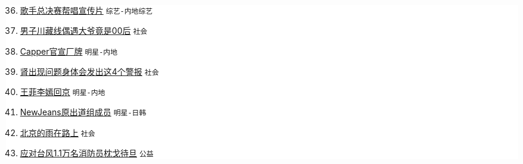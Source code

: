 36. [歌手总决赛帮唱宣传片](https://m.weibo.cn/search?containerid=100103type%3D1%26t%3D10%26q%3D%23%E6%AD%8C%E6%89%8B%E6%80%BB%E5%86%B3%E8%B5%9B%E5%B8%AE%E5%94%B1%E5%AE%A3%E4%BC%A0%E7%89%87%23&stream_entry_id=31&isnewpage=1&extparam=seat%3D1%26flag%3D1%26realpos%3D34%26band_rank%3D34%26pos%3D34%26stream_entry_id%3D31%26lcate%3D5001%26filter_type%3Drealtimehot%26dgr%3D0%26c_type%3D31%26cate%3D5001%26q%3D%2523%25E6%25AD%258C%25E6%2589%258B%25E6%2580%25BB%25E5%2586%25B3%25E8%25B5%259B%25E5%25B8%25AE%25E5%2594%25B1%25E5%25AE%25A3%25E4%25BC%25A0%25E7%2589%2587%2523%26display_time%3D1721824782%26pre_seqid%3D1721824782926014507212) `综艺-内地综艺` 

37. [男子川藏线偶遇大爷竟是00后](https://m.weibo.cn/search?containerid=100103type%3D1%26t%3D10%26q%3D%23%E7%94%B7%E5%AD%90%E5%B7%9D%E8%97%8F%E7%BA%BF%E5%81%B6%E9%81%87%E5%A4%A7%E7%88%B7%E7%AB%9F%E6%98%AF00%E5%90%8E%23&stream_entry_id=31&isnewpage=1&extparam=seat%3D1%26flag%3D1%26realpos%3D35%26band_rank%3D35%26pos%3D35%26stream_entry_id%3D31%26lcate%3D5001%26filter_type%3Drealtimehot%26dgr%3D0%26c_type%3D31%26cate%3D5001%26q%3D%2523%25E7%2594%25B7%25E5%25AD%2590%25E5%25B7%259D%25E8%2597%258F%25E7%25BA%25BF%25E5%2581%25B6%25E9%2581%2587%25E5%25A4%25A7%25E7%2588%25B7%25E7%25AB%259F%25E6%2598%25AF00%25E5%2590%258E%2523%26display_time%3D1721824782%26pre_seqid%3D1721824782926014507212) `社会` 

38. [Capper官宣厂牌](https://m.weibo.cn/search?containerid=100103type%3D1%26t%3D10%26q%3DCapper%E5%AE%98%E5%AE%A3%E5%8E%82%E7%89%8C&stream_entry_id=31&isnewpage=1&extparam=seat%3D1%26flag%3D1%26realpos%3D36%26band_rank%3D36%26pos%3D36%26stream_entry_id%3D31%26lcate%3D5001%26filter_type%3Drealtimehot%26dgr%3D0%26c_type%3D31%26cate%3D5001%26q%3DCapper%25E5%25AE%2598%25E5%25AE%25A3%25E5%258E%2582%25E7%2589%258C%26display_time%3D1721824782%26pre_seqid%3D1721824782926014507212) `明星-内地` 

39. [肾出现问题身体会发出这4个警报](https://m.weibo.cn/search?containerid=100103type%3D1%26t%3D10%26q%3D%23%E8%82%BE%E5%87%BA%E7%8E%B0%E9%97%AE%E9%A2%98%E8%BA%AB%E4%BD%93%E4%BC%9A%E5%8F%91%E5%87%BA%E8%BF%994%E4%B8%AA%E8%AD%A6%E6%8A%A5%23&stream_entry_id=31&isnewpage=1&extparam=seat%3D1%26flag%3D1%26realpos%3D37%26band_rank%3D37%26pos%3D37%26stream_entry_id%3D31%26lcate%3D5001%26filter_type%3Drealtimehot%26dgr%3D0%26c_type%3D31%26cate%3D5001%26q%3D%2523%25E8%2582%25BE%25E5%2587%25BA%25E7%258E%25B0%25E9%2597%25AE%25E9%25A2%2598%25E8%25BA%25AB%25E4%25BD%2593%25E4%25BC%259A%25E5%258F%2591%25E5%2587%25BA%25E8%25BF%25994%25E4%25B8%25AA%25E8%25AD%25A6%25E6%258A%25A5%2523%26display_time%3D1721824782%26pre_seqid%3D1721824782926014507212) `社会` 

40. [王菲李嫣回京](https://m.weibo.cn/search?containerid=100103type%3D1%26t%3D10%26q%3D%23%E7%8E%8B%E8%8F%B2%E6%9D%8E%E5%AB%A3%E5%9B%9E%E4%BA%AC%23&stream_entry_id=31&isnewpage=1&extparam=seat%3D1%26flag%3D1%26realpos%3D38%26band_rank%3D38%26pos%3D38%26stream_entry_id%3D31%26lcate%3D5001%26filter_type%3Drealtimehot%26dgr%3D0%26c_type%3D31%26cate%3D5001%26q%3D%2523%25E7%258E%258B%25E8%258F%25B2%25E6%259D%258E%25E5%25AB%25A3%25E5%259B%259E%25E4%25BA%25AC%2523%26display_time%3D1721824782%26pre_seqid%3D1721824782926014507212) `明星-内地` 

41. [NewJeans原出道组成员](https://m.weibo.cn/search?containerid=100103type%3D1%26t%3D10%26q%3D%23NewJeans%E5%8E%9F%E5%87%BA%E9%81%93%E7%BB%84%E6%88%90%E5%91%98%23&stream_entry_id=31&isnewpage=1&extparam=seat%3D1%26flag%3D1%26realpos%3D39%26band_rank%3D39%26pos%3D39%26stream_entry_id%3D31%26lcate%3D5001%26filter_type%3Drealtimehot%26dgr%3D0%26c_type%3D31%26cate%3D5001%26q%3D%2523NewJeans%25E5%258E%259F%25E5%2587%25BA%25E9%2581%2593%25E7%25BB%2584%25E6%2588%2590%25E5%2591%2598%2523%26display_time%3D1721824782%26pre_seqid%3D1721824782926014507212) `明星-日韩` 

42. [北京的雨在路上](https://m.weibo.cn/search?containerid=100103type%3D1%26t%3D10%26q%3D%23%E5%8C%97%E4%BA%AC%E7%9A%84%E9%9B%A8%E5%9C%A8%E8%B7%AF%E4%B8%8A%23&stream_entry_id=31&isnewpage=1&extparam=seat%3D1%26flag%3D32768%26realpos%3D40%26band_rank%3D40%26pos%3D40%26stream_entry_id%3D31%26lcate%3D5001%26filter_type%3Drealtimehot%26dgr%3D0%26c_type%3D31%26cate%3D5001%26q%3D%2523%25E5%258C%2597%25E4%25BA%25AC%25E7%259A%2584%25E9%259B%25A8%25E5%259C%25A8%25E8%25B7%25AF%25E4%25B8%258A%2523%26display_time%3D1721824782%26pre_seqid%3D1721824782926014507212) `社会` 

43. [应对台风1.1万名消防员枕戈待旦](https://m.weibo.cn/search?containerid=100103type%3D1%26t%3D10%26q%3D%23%E5%BA%94%E5%AF%B9%E5%8F%B0%E9%A3%8E1.1%E4%B8%87%E5%90%8D%E6%B6%88%E9%98%B2%E5%91%98%E6%9E%95%E6%88%88%E5%BE%85%E6%97%A6%23&stream_entry_id=31&isnewpage=1&extparam=seat%3D1%26flag%3D1%26realpos%3D41%26band_rank%3D41%26pos%3D41%26stream_entry_id%3D31%26lcate%3D5001%26filter_type%3Drealtimehot%26dgr%3D0%26c_type%3D31%26cate%3D5001%26q%3D%2523%25E5%25BA%2594%25E5%25AF%25B9%25E5%258F%25B0%25E9%25A3%258E1.1%25E4%25B8%2587%25E5%2590%258D%25E6%25B6%2588%25E9%2598%25B2%25E5%2591%2598%25E6%259E%2595%25E6%2588%2588%25E5%25BE%2585%25E6%2597%25A6%2523%26display_time%3D1721824782%26pre_seqid%3D1721824782926014507212) `公益` 
